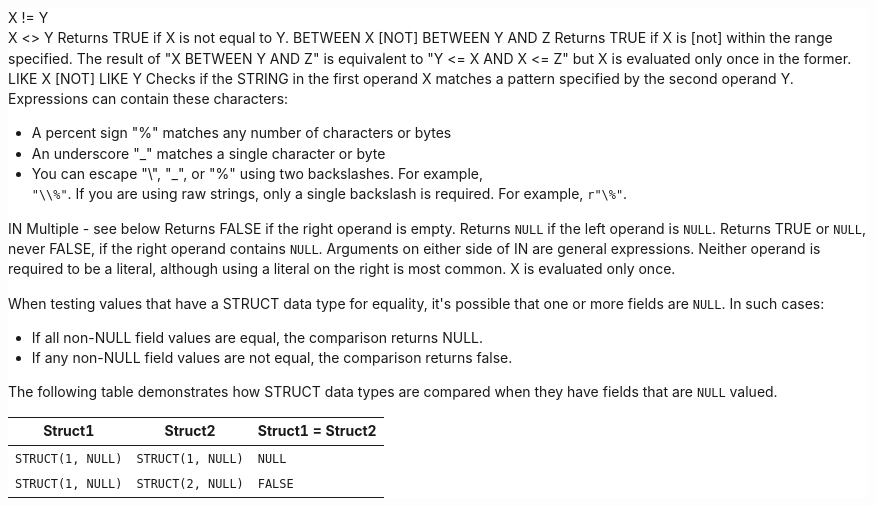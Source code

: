 <td>X != Y<br>X &lt;&gt; Y</td>
<td>Returns TRUE if X is not equal to Y.</td>
</tr>
<tr>
<td>BETWEEN</td>
<td>X [NOT] BETWEEN Y AND Z</td>
<td>Returns TRUE if X is [not] within the range specified. The result of "X
BETWEEN Y AND Z" is equivalent to "Y &lt;= X AND X &lt;= Z" but X is evaluated
only once in the former.</td>
</tr>
<tr>
<td>LIKE</td>
<td>X [NOT] LIKE Y</td>
<td>Checks if the STRING in the first operand X
matches a pattern specified by the second operand Y. Expressions can contain
these characters:
<ul>
<li>A percent sign "%" matches any number of characters or bytes</li>
<li>An underscore "_" matches a single character or byte</li>
<li>You can escape "\", "_", or "%" using two backslashes. For example, <code>
"\\%"</code>. If you are using raw strings, only a single backslash is
required. For example, <code>r"\%"</code>.</li>
</ul>
</td>
</tr>
<tr>
<td>IN</td>
<td>Multiple - see below</td>
<td>Returns FALSE if the right operand is empty. Returns <code>NULL</code> if the left
operand is <code>NULL</code>. Returns TRUE or <code>NULL</code>, never FALSE, if the right operand
contains <code>NULL</code>. Arguments on either side of IN are general expressions. Neither
operand is required to be a literal, although using a literal on the right is
most common. X is evaluated only once.</td>
</tr>
</tbody>
</table>

When testing values that have a STRUCT data type for
equality, it's possible that one or more fields are `NULL`. In such cases:

+ If all non-NULL field values are equal, the comparison returns NULL.
+ If any non-NULL field values are not equal, the comparison returns false.

The following table demonstrates how STRUCT data
types are compared when they have fields that are `NULL` valued.

<table>
<thead>
<tr>
<th>Struct1</th>
<th>Struct2</th>
<th>Struct1 = Struct2</th>
</tr>
</thead>
<tbody>
<tr>
<td><code>STRUCT(1, NULL)</code></td>
<td><code>STRUCT(1, NULL)</code></td>
<td><code>NULL</code></td>
</tr>
<tr>
<td><code>STRUCT(1, NULL)</code></td>
<td><code>STRUCT(2, NULL)</code></td>
<td><code>FALSE</code></td>
</tr>

[operators-link-to-filtering-arrays]: https://github.com/google/zetasql/blob/master/docs/arrays.md#filtering-arrays
[operators-link-to-data-types]: https://github.com/google/zetasql/blob/master/docs/data-types
[operators-link-to-from-clause]: https://github.com/google/zetasql/blob/master/docs/query-syntax#from_clause
[operators-link-to-struct-type]: https://github.com/google/zetasql/blob/master/docs/data-types#struct_type
[operators-link-to-math-functions]: https://github.com/google/zetasql/blob/master/docs/mathematical_functions
[link-to-coercion]: https://github.com/google/zetasql/blob/master/docs/conversion_rules#coercion
